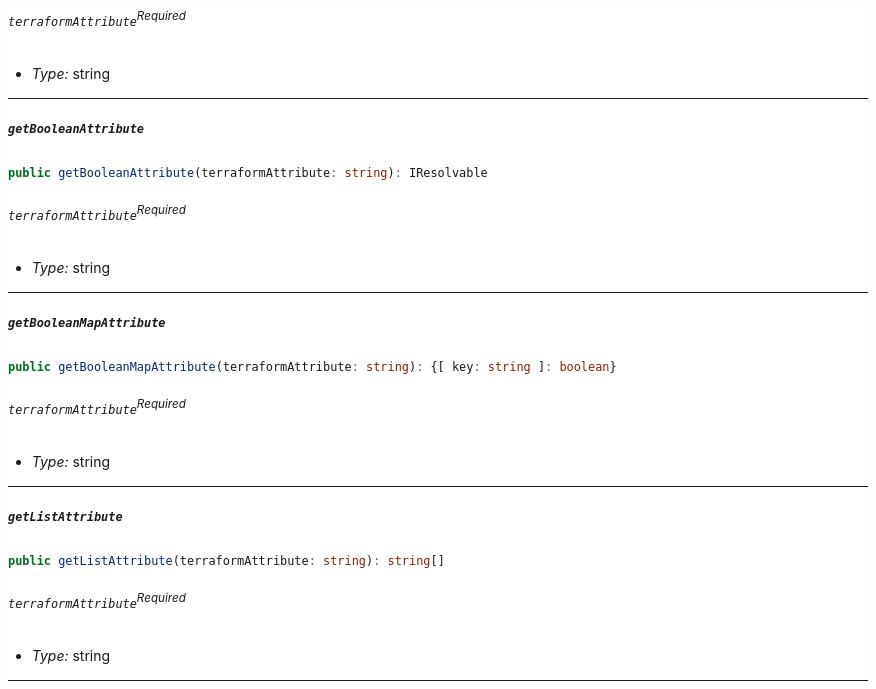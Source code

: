 ###### `terraformAttribute`<sup>Required</sup> <a name="terraformAttribute" id="@cdktf/provider-github.enterpriseActionsRunnerGroup.EnterpriseActionsRunnerGroup.getAnyMapAttribute.parameter.terraformAttribute"></a>

- *Type:* string

---

##### `getBooleanAttribute` <a name="getBooleanAttribute" id="@cdktf/provider-github.enterpriseActionsRunnerGroup.EnterpriseActionsRunnerGroup.getBooleanAttribute"></a>

```typescript
public getBooleanAttribute(terraformAttribute: string): IResolvable
```

###### `terraformAttribute`<sup>Required</sup> <a name="terraformAttribute" id="@cdktf/provider-github.enterpriseActionsRunnerGroup.EnterpriseActionsRunnerGroup.getBooleanAttribute.parameter.terraformAttribute"></a>

- *Type:* string

---

##### `getBooleanMapAttribute` <a name="getBooleanMapAttribute" id="@cdktf/provider-github.enterpriseActionsRunnerGroup.EnterpriseActionsRunnerGroup.getBooleanMapAttribute"></a>

```typescript
public getBooleanMapAttribute(terraformAttribute: string): {[ key: string ]: boolean}
```

###### `terraformAttribute`<sup>Required</sup> <a name="terraformAttribute" id="@cdktf/provider-github.enterpriseActionsRunnerGroup.EnterpriseActionsRunnerGroup.getBooleanMapAttribute.parameter.terraformAttribute"></a>

- *Type:* string

---

##### `getListAttribute` <a name="getListAttribute" id="@cdktf/provider-github.enterpriseActionsRunnerGroup.EnterpriseActionsRunnerGroup.getListAttribute"></a>

```typescript
public getListAttribute(terraformAttribute: string): string[]
```

###### `terraformAttribute`<sup>Required</sup> <a name="terraformAttribute" id="@cdktf/provider-github.enterpriseActionsRunnerGroup.EnterpriseActionsRunnerGroup.getListAttribute.parameter.terraformAttribute"></a>

- *Type:* string

---